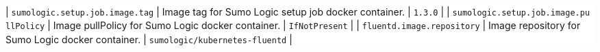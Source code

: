 | `sumologic.setup.job.image.tag`                                           | Image tag for Sumo Logic setup job docker container.                                                                                                                                                                                                                                                                                                                                                                                          | `1.3.0`                                                                                                                                                                                                                                                                                                                                                                                                                                                                                                                                                                                                                                                                                                                                                                                                                                                                                                                                                                                                                                                                                                                                                                                                                                                                                                                                           |
| `sumologic.setup.job.image.pullPolicy`                                    | Image pullPolicy for Sumo Logic docker container.                                                                                                                                                                                                                                                                                                                                                                                             | `IfNotPresent`                                                                                                                                                                                                                                                                                                                                                                                                                                                                                                                                                                                                                                                                                                                                                                                                                                                                                                                                                                                                                                                                                                                                                                                                                                                                                                                                    |
| `fluentd.image.repository`                                                | Image repository for Sumo Logic docker container.                                                                                                                                                                                                                                                                                                                                                                                             | `sumologic/kubernetes-fluentd`                                                                                                                                                                                                                                                                                                                                                                                                                                                                                                                                                                                                                                                                                                                                                                                                                                                                                                                                                                                                                                                                                                                                                                                                                                                                                                                    |